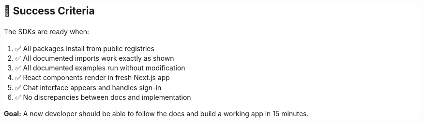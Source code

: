 ## 🎯 Success Criteria

The SDKs are ready when:

1. ✅ All packages install from public registries
2. ✅ All documented imports work exactly as shown
3. ✅ All documented examples run without modification
4. ✅ React components render in fresh Next.js app
5. ✅ Chat interface appears and handles sign-in
6. ✅ No discrepancies between docs and implementation

**Goal:** A new developer should be able to follow the docs and build a working app in 15 minutes.